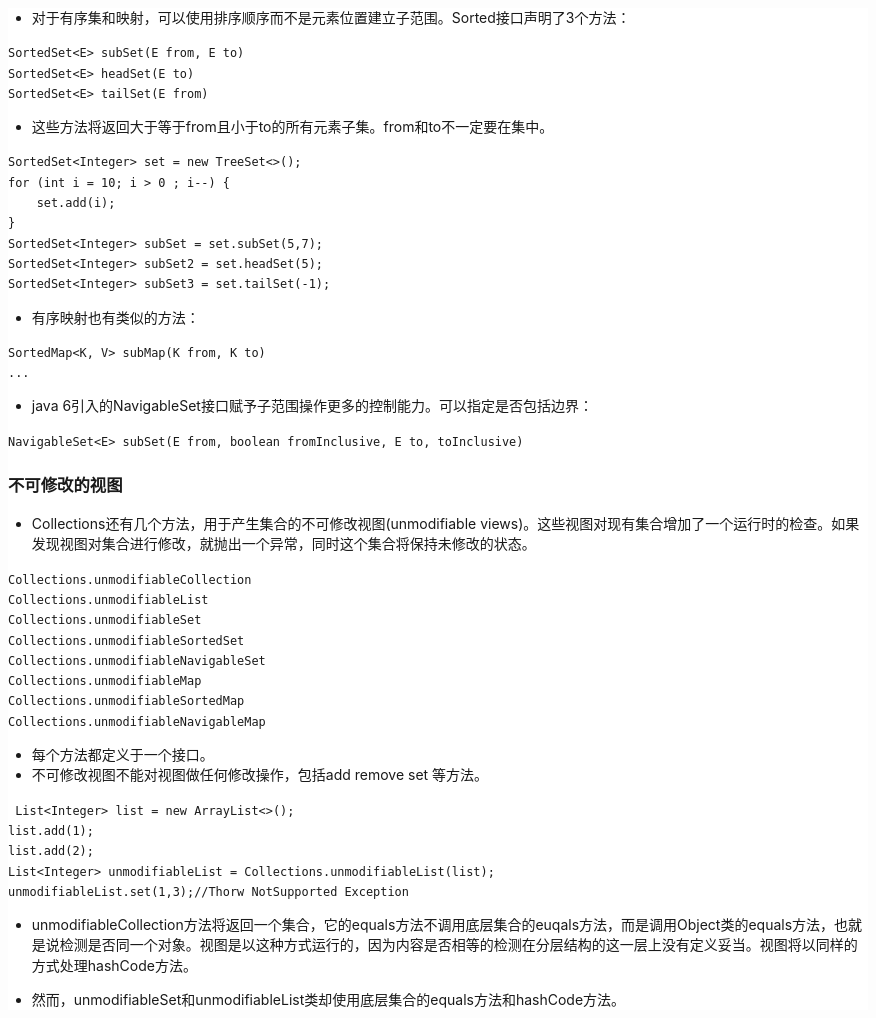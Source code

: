 - 对于有序集和映射，可以使用排序顺序而不是元素位置建立子范围。Sorted接口声明了3个方法：
```
SortedSet<E> subSet(E from, E to)
SortedSet<E> headSet(E to)
SortedSet<E> tailSet(E from)
``` 
- 这些方法将返回大于等于from且小于to的所有元素子集。from和to不一定要在集中。
```
SortedSet<Integer> set = new TreeSet<>();
for (int i = 10; i > 0 ; i--) {
    set.add(i);
}
SortedSet<Integer> subSet = set.subSet(5,7);
SortedSet<Integer> subSet2 = set.headSet(5);
SortedSet<Integer> subSet3 = set.tailSet(-1);
```

- 有序映射也有类似的方法：
```
SortedMap<K, V> subMap(K from, K to)
...
```

- java 6引入的NavigableSet接口赋予子范围操作更多的控制能力。可以指定是否包括边界：
```
NavigableSet<E> subSet(E from, boolean fromInclusive, E to, toInclusive)
```

### 不可修改的视图
- Collections还有几个方法，用于产生集合的不可修改视图(unmodifiable views)。这些视图对现有集合增加了一个运行时的检查。如果发现视图对集合进行修改，就抛出一个异常，同时这个集合将保持未修改的状态。
```
Collections.unmodifiableCollection
Collections.unmodifiableList
Collections.unmodifiableSet
Collections.unmodifiableSortedSet
Collections.unmodifiableNavigableSet
Collections.unmodifiableMap
Collections.unmodifiableSortedMap
Collections.unmodifiableNavigableMap
```

- 每个方法都定义于一个接口。
- 不可修改视图不能对视图做任何修改操作，包括add remove set 等方法。
```
 List<Integer> list = new ArrayList<>();
list.add(1);
list.add(2);
List<Integer> unmodifiableList = Collections.unmodifiableList(list);
unmodifiableList.set(1,3);//Thorw NotSupported Exception
```
- unmodifiableCollection方法将返回一个集合，它的equals方法不调用底层集合的euqals方法，而是调用Object类的equals方法，也就是说检测是否同一个对象。视图是以这种方式运行的，因为内容是否相等的检测在分层结构的这一层上没有定义妥当。视图将以同样的方式处理hashCode方法。

- 然而，unmodifiableSet和unmodifiableList类却使用底层集合的equals方法和hashCode方法。
